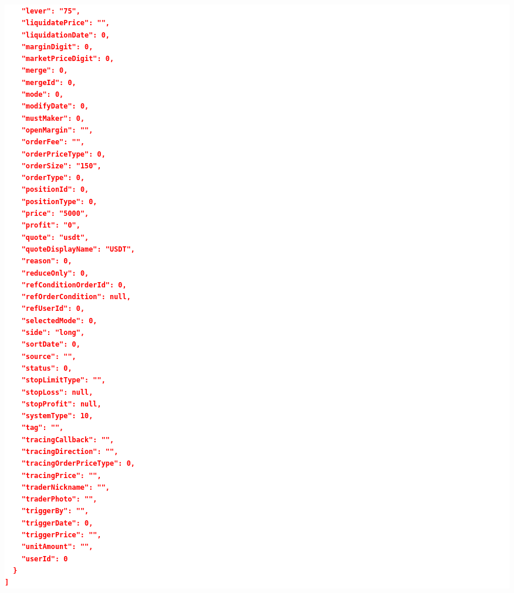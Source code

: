 ```json
    "lever": "75",
    "liquidatePrice": "",
    "liquidationDate": 0,
    "marginDigit": 0,
    "marketPriceDigit": 0,
    "merge": 0,
    "mergeId": 0,
    "mode": 0,
    "modifyDate": 0,
    "mustMaker": 0,
    "openMargin": "",
    "orderFee": "",
    "orderPriceType": 0,
    "orderSize": "150",
    "orderType": 0,
    "positionId": 0,
    "positionType": 0,
    "price": "5000",
    "profit": "0",
    "quote": "usdt",
    "quoteDisplayName": "USDT",
    "reason": 0,
    "reduceOnly": 0,
    "refConditionOrderId": 0,
    "refOrderCondition": null,
    "refUserId": 0,
    "selectedMode": 0,
    "side": "long",
    "sortDate": 0,
    "source": "",
    "status": 0,
    "stopLimitType": "",
    "stopLoss": null,
    "stopProfit": null,
    "systemType": 10,
    "tag": "",
    "tracingCallback": "",
    "tracingDirection": "",
    "tracingOrderPriceType": 0,
    "tracingPrice": "",
    "traderNickname": "",
    "traderPhoto": "",
    "triggerBy": "",
    "triggerDate": 0,
    "triggerPrice": "",
    "unitAmount": "",
    "userId": 0
  }
]

```
